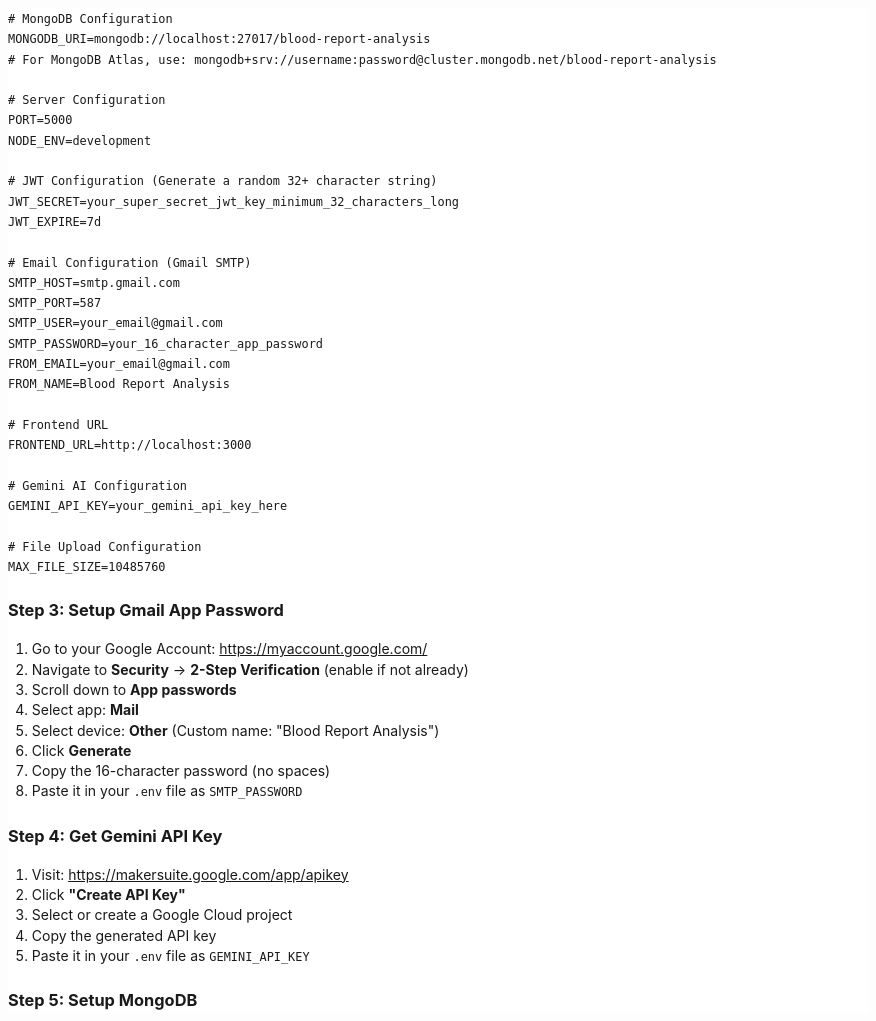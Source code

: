 ```env
# MongoDB Configuration
MONGODB_URI=mongodb://localhost:27017/blood-report-analysis
# For MongoDB Atlas, use: mongodb+srv://username:password@cluster.mongodb.net/blood-report-analysis

# Server Configuration
PORT=5000
NODE_ENV=development

# JWT Configuration (Generate a random 32+ character string)
JWT_SECRET=your_super_secret_jwt_key_minimum_32_characters_long
JWT_EXPIRE=7d

# Email Configuration (Gmail SMTP)
SMTP_HOST=smtp.gmail.com
SMTP_PORT=587
SMTP_USER=your_email@gmail.com
SMTP_PASSWORD=your_16_character_app_password
FROM_EMAIL=your_email@gmail.com
FROM_NAME=Blood Report Analysis

# Frontend URL
FRONTEND_URL=http://localhost:3000

# Gemini AI Configuration
GEMINI_API_KEY=your_gemini_api_key_here

# File Upload Configuration
MAX_FILE_SIZE=10485760
```

### Step 3: Setup Gmail App Password

1. Go to your Google Account: https://myaccount.google.com/
2. Navigate to **Security** → **2-Step Verification** (enable if not already)
3. Scroll down to **App passwords**
4. Select app: **Mail**
5. Select device: **Other** (Custom name: "Blood Report Analysis")
6. Click **Generate**
7. Copy the 16-character password (no spaces)
8. Paste it in your `.env` file as `SMTP_PASSWORD`

### Step 4: Get Gemini API Key

1. Visit: https://makersuite.google.com/app/apikey
2. Click **"Create API Key"**
3. Select or create a Google Cloud project
4. Copy the generated API key
5. Paste it in your `.env` file as `GEMINI_API_KEY`

### Step 5: Setup MongoDB
